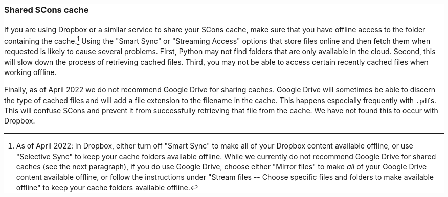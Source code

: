 ### Shared SCons cache

If you are using Dropbox or a similar service to share your SCons cache,
make sure that you have offline access to the folder containing the
cache.[^3] Using the "Smart Sync" or "Streaming Access" options that
store files online and then fetch them when requested is likely to cause
several problems. First, Python may not find folders that are only
available in the cloud. Second, this will slow down the process of
retrieving cached files. Third, you may not be able to access certain
recently cached files when working offline.

Finally, as of April 2022 we do not recommend Google Drive for sharing
caches. Google Drive will sometimes be able to discern the type of
cached files and will add a file extension to the filename in the cache.
This happens especially frequently with `.pdf`s. This will confuse SCons
and prevent it from successfully retrieving that file from the cache. We
have not found this to occur with Dropbox.



[^1]: As of SCons 4.3.0 (December 2021), this is Section 22, "Caching
    Built Files." See especially the first footnote in that section,
    which describes the information SCons stores and uses to determine
    whether a target is up to date.

[^2]: Rebuilding the cache does not require rebuilding the project, just
    erasing the cache and then calling SCons with the option
    `cache_force`.

[^3]: As of April 2022: in Dropbox, either turn off "Smart Sync" to make
    all of your Dropbox content available offline, or use "Selective
    Sync" to keep your cache folders available offline. While we
    currently do not recommend Google Drive for shared caches (see the
    next paragraph), if you do use Google Drive, choose either "Mirror
    files" to make *all* of your Google Drive content available offline,
    or follow the instructions under "Stream files -- Choose specific
    files and folders to make available offline" to keep your cache
    folders available offline.
